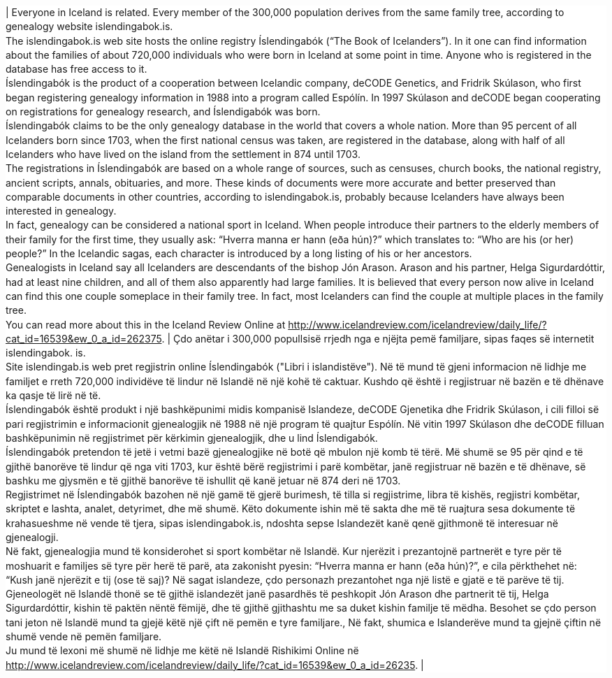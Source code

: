 | Everyone in Iceland is related. Every member of the 300,000 population derives from the same family tree, according to genealogy website islendingabok.is.<br/>The islendingabok.is web site hosts the online registry Íslendingabók (“The Book of Icelanders”). In it one can find information about the families of about 720,000 individuals who were born in Iceland at some point in time. Anyone who is registered in the database has free access to it.<br/>Íslendingabók is the product of a cooperation between Icelandic company, deCODE Genetics, and Fridrik Skúlason, who first began registering genealogy information in 1988 into a program called Espólín. In 1997 Skúlason and deCODE began cooperating on registrations for genealogy research, and Íslendigabók was born.<br/>Íslendingabók claims to be the only genealogy database in the world that covers a whole nation. More than 95 percent of all Icelanders born since 1703, when the first national census was taken, are registered in the database, along with half of all Icelanders who have lived on the island from the settlement in 874 until 1703.<br/>The registrations in Íslendingabók are based on a whole range of sources, such as censuses, church books, the national registry, ancient scripts, annals, obituaries, and more. These kinds of documents were more accurate and better preserved than comparable documents in other countries, according to islendingabok.is, probably because Icelanders have always been interested in genealogy.<br/>In fact, genealogy can be considered a national sport in Iceland. When people introduce their partners to the elderly members of their family for the first time, they usually ask: “Hverra manna er hann (eða hún)?” which translates to: “Who are his (or her) people?” In the Icelandic sagas, each character is introduced by a long listing of his or her ancestors.<br/>Genealogists in Iceland say all Icelanders are descendants of the bishop Jón Arason. Arason and his partner, Helga Sigurdardóttir, had at least nine children, and all of them also apparently had large families. It is believed that every person now alive in Iceland can find this one couple someplace in their family tree. In fact, most Icelanders can find the couple at multiple places in the family tree.<br/>You can read more about this in the Iceland Review Online at http://www.icelandreview.com/icelandreview/daily_life/?cat_id=16539&ew_0_a_id=262375. | Çdo anëtar i 300,000 popullsisë rrjedh nga e njëjta pemë familjare, sipas faqes së internetit islendingabok. is.<br/>Site islendingab.is web pret regjistrin online Íslendingabók ("Libri i islandistëve"). Në të mund të gjeni informacion në lidhje me familjet e rreth 720,000 individëve të lindur në Islandë në një kohë të caktuar. Kushdo që është i regjistruar në bazën e të dhënave ka qasje të lirë në të.<br/>Íslendingabók është produkt i një bashkëpunimi midis kompanisë Islandeze, deCODE Gjenetika dhe Fridrik Skúlason, i cili filloi së pari regjistrimin e informacionit gjenealogjik në 1988 në një program të quajtur Espólín. Në vitin 1997 Skúlason dhe deCODE filluan bashkëpunimin në regjistrimet për kërkimin gjenealogjik, dhe u lind Íslendigabók.<br/>Íslendingabók pretendon të jetë i vetmi bazë gjenealogjike në botë që mbulon një komb të tërë. Më shumë se 95 për qind e të gjithë banorëve të lindur që nga viti 1703, kur është bërë regjistrimi i parë kombëtar, janë regjistruar në bazën e të dhënave, së bashku me gjysmën e të gjithë banorëve të ishullit që kanë jetuar në 874 deri në 1703.<br/>Regjistrimet në Íslendingabók bazohen në një gamë të gjerë burimesh, të tilla si regjistrime, libra të kishës, regjistri kombëtar, skriptet e lashta, analet, detyrimet, dhe më shumë. Këto dokumente ishin më të sakta dhe më të ruajtura sesa dokumente të krahasueshme në vende të tjera, sipas islendingabok.is, ndoshta sepse Islandezët kanë qenë gjithmonë të interesuar në gjenealogji.<br/>Në fakt, gjenealogjia mund të konsiderohet si sport kombëtar në Islandë. Kur njerëzit i prezantojnë partnerët e tyre për të moshuarit e familjes së tyre për herë të parë, ata zakonisht pyesin: “Hverra manna er hann (eða hún)?”, e cila përkthehet në: “Kush janë njerëzit e tij (ose të saj)? Në sagat islandeze, çdo personazh prezantohet nga një listë e gjatë e të parëve të tij.<br/>Gjeneologët në Islandë thonë se të gjithë islandezët janë pasardhës të peshkopit Jón Arason dhe partnerit të tij, Helga Sigurdardóttir, kishin të paktën nëntë fëmijë, dhe të gjithë gjithashtu me sa duket kishin familje të mëdha. Besohet se çdo person tani jeton në Islandë mund ta gjejë këtë një çift në pemën e tyre familjare., Në fakt, shumica e Islanderëve mund ta gjejnë çiftin në shumë vende në pemën familjare.<br/>Ju mund të lexoni më shumë në lidhje me këtë në Islandë Rishikimi Online në http://www.icelandreview.com/icelandreview/daily_life/?cat_id=16539&ew_0_a_id=26235. |